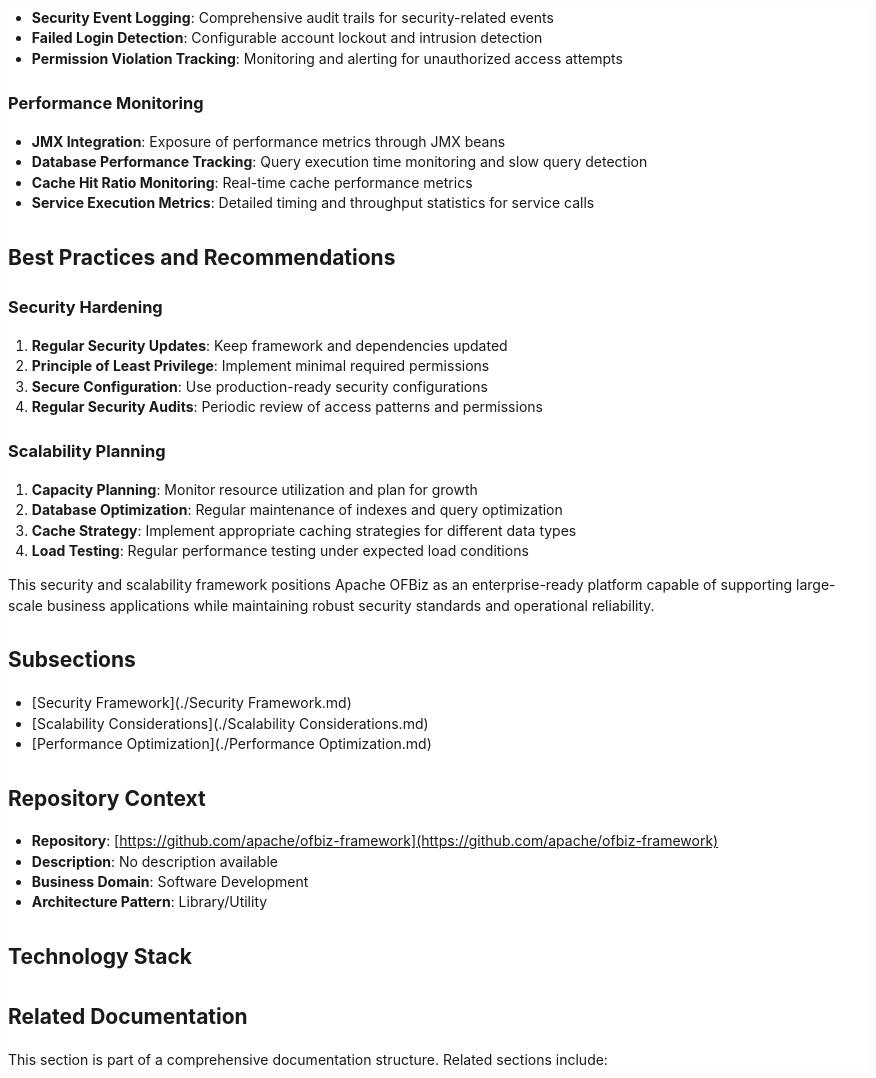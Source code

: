 - **Security Event Logging**: Comprehensive audit trails for security-related events
- **Failed Login Detection**: Configurable account lockout and intrusion detection
- **Permission Violation Tracking**: Monitoring and alerting for unauthorized access attempts

### Performance Monitoring

- **JMX Integration**: Exposure of performance metrics through JMX beans
- **Database Performance Tracking**: Query execution time monitoring and slow query detection
- **Cache Hit Ratio Monitoring**: Real-time cache performance metrics
- **Service Execution Metrics**: Detailed timing and throughput statistics for service calls

## Best Practices and Recommendations

### Security Hardening

1. **Regular Security Updates**: Keep framework and dependencies updated
2. **Principle of Least Privilege**: Implement minimal required permissions
3. **Secure Configuration**: Use production-ready security configurations
4. **Regular Security Audits**: Periodic review of access patterns and permissions

### Scalability Planning

1. **Capacity Planning**: Monitor resource utilization and plan for growth
2. **Database Optimization**: Regular maintenance of indexes and query optimization
3. **Cache Strategy**: Implement appropriate caching strategies for different data types
4. **Load Testing**: Regular performance testing under expected load conditions

This security and scalability framework positions Apache OFBiz as an enterprise-ready platform capable of supporting large-scale business applications while maintaining robust security standards and operational reliability.

## Subsections

- [Security Framework](./Security Framework.md)
- [Scalability Considerations](./Scalability Considerations.md)
- [Performance Optimization](./Performance Optimization.md)

## Repository Context

- **Repository**: [https://github.com/apache/ofbiz-framework](https://github.com/apache/ofbiz-framework)
- **Description**: No description available
- **Business Domain**: Software Development
- **Architecture Pattern**: Library/Utility

## Technology Stack

## Related Documentation

This section is part of a comprehensive documentation structure. Related sections include:
